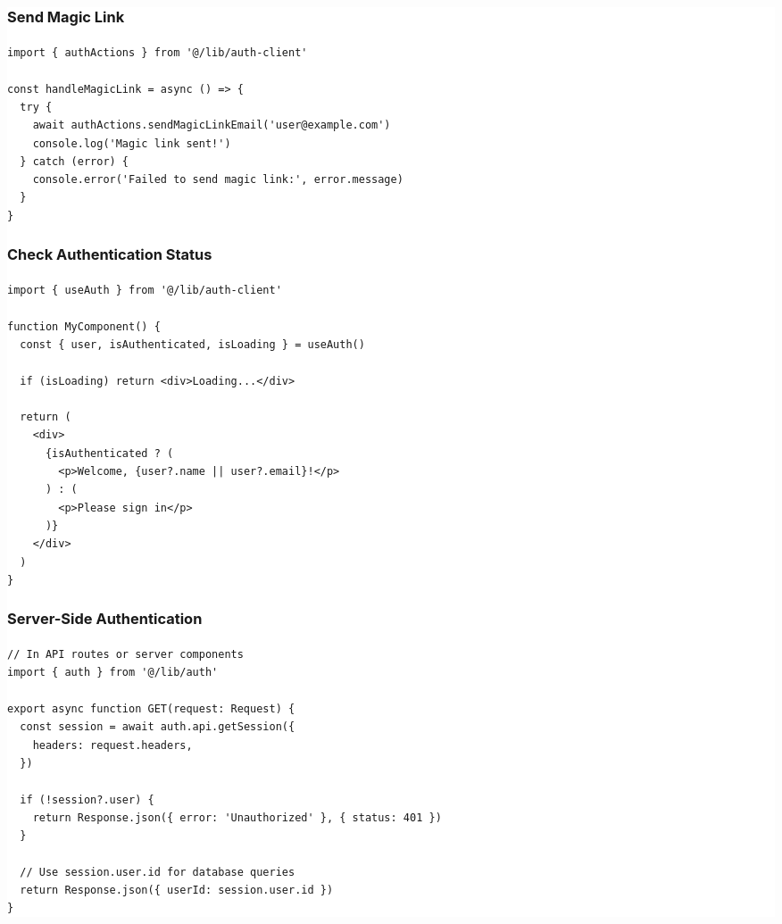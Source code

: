 ### Send Magic Link

```tsx
import { authActions } from '@/lib/auth-client'

const handleMagicLink = async () => {
  try {
    await authActions.sendMagicLinkEmail('user@example.com')
    console.log('Magic link sent!')
  } catch (error) {
    console.error('Failed to send magic link:', error.message)
  }
}
```

### Check Authentication Status

```tsx
import { useAuth } from '@/lib/auth-client'

function MyComponent() {
  const { user, isAuthenticated, isLoading } = useAuth()
  
  if (isLoading) return <div>Loading...</div>
  
  return (
    <div>
      {isAuthenticated ? (
        <p>Welcome, {user?.name || user?.email}!</p>
      ) : (
        <p>Please sign in</p>
      )}
    </div>
  )
}
```

### Server-Side Authentication

```tsx
// In API routes or server components
import { auth } from '@/lib/auth'

export async function GET(request: Request) {
  const session = await auth.api.getSession({
    headers: request.headers,
  })
  
  if (!session?.user) {
    return Response.json({ error: 'Unauthorized' }, { status: 401 })
  }
  
  // Use session.user.id for database queries
  return Response.json({ userId: session.user.id })
}
```
